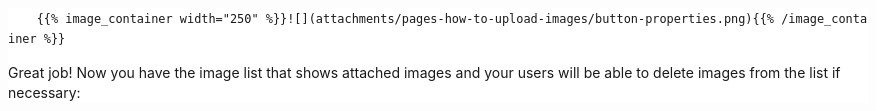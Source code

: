     	{{% image_container width="250" %}}![](attachments/pages-how-to-upload-images/button-properties.png){{% /image_container %}}

Great job! Now you have the image list that shows attached images and your users will be able to delete images from the list if necessary:
